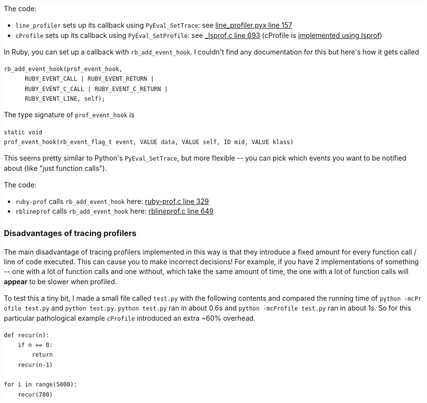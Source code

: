 The code:

* `line_profiler` sets up its callback using `PyEval_SetTrace`: see [line_profiler.pyx line 157](https://github.com/rkern/line_profiler/blob/4e3ce5957932806da86cbe27c75470c105d51acf/_line_profiler.pyx#L157-L158)
* `cProfile` sets up its callback using `PyEval_SetProfile`: see [_lsprof.c line 693](https://github.com/python/cpython/blob/1b7c11ff0ee3efafbf5b38c3c6f37de5d63efb81/Modules/_lsprof.c#L693) (cProfile is [implemented using lsprof](https://github.com/python/cpython/blob/1b7c11ff0ee3efafbf5b38c3c6f37de5d63efb81/Lib/cProfile.py#L9))

In Ruby, you can set up a callback with `rb_add_event_hook`. I couldn't find any documentation for
this but here's how it gets called

```
rb_add_event_hook(prof_event_hook,
      RUBY_EVENT_CALL | RUBY_EVENT_RETURN |
      RUBY_EVENT_C_CALL | RUBY_EVENT_C_RETURN |
      RUBY_EVENT_LINE, self);
```

The type signature of `prof_event_hook` is 

```
static void
prof_event_hook(rb_event_flag_t event, VALUE data, VALUE self, ID mid, VALUE klass)
```

This seems pretty similar to Python's `PyEval_SetTrace`, but more flexible -- you can pick which
events you want to be notified about (like "just function calls").

The code:

* `ruby-prof` calls `rb_add_event_hook` here: [ruby-prof.c line 329](https://github.com/ruby-prof/ruby-prof/blob/9465159ad4ac3dc97b607106bc7b09da3c629389/ext/ruby_prof/ruby_prof.c#L329)
* `rblineprof` calls `rb_add_event_hook` here: [rblineprof.c line 649](https://github.com/tmm1/rblineprof/blob/6030b7c696779bb733fc4101346975f8e5d13911/ext/rblineprof.c#L649)

### Disadvantages of tracing profilers

The main disadvantage of tracing profilers implemented in this way is that they introduce a fixed
amount for every function call / line of code executed. This can cause you to make incorrect
decisions! For example, if you have 2 implementations of something -- one with a lot of function
calls and one without, which take the same amount of time, the one with a lot of function calls will
**appear** to be slower when profiled.

To test this a tiny bit, I made a small file called `test.py` with the following contents and
compared the running time of `python -mcProfile test.py` and `python test.py`. `python test.py` ran
in about 0.6s and `python -mcProfile test.py` ran in about 1s. So for this particular pathological
example `cProfile` introduced an extra ~60% overhead.

```
def recur(n):
    if n == 0:
        return
    recur(n-1)

for i in range(5000):
    recur(700)
```

